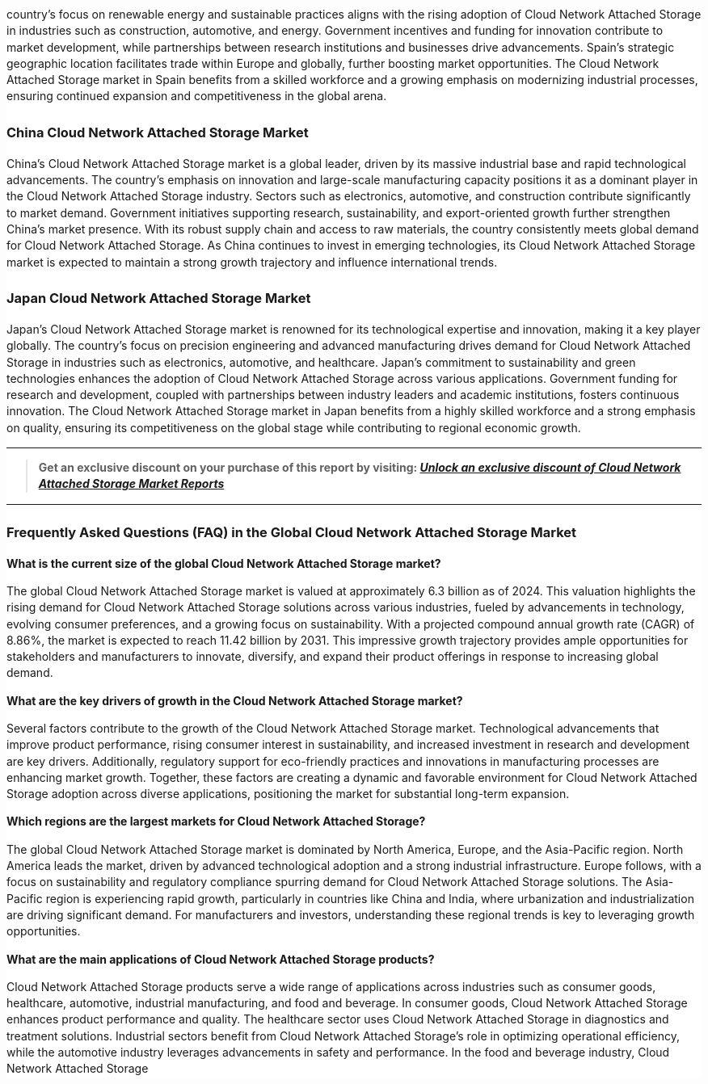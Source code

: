 country&rsquo;s focus on renewable energy and sustainable practices aligns with the rising adoption of Cloud Network Attached Storage in industries such as construction, automotive, and energy. Government incentives and funding for innovation contribute to market development, while partnerships between research institutions and businesses drive advancements. Spain&rsquo;s strategic geographic location facilitates trade within Europe and globally, further boosting market opportunities. The Cloud Network Attached Storage market in Spain benefits from a skilled workforce and a growing emphasis on modernizing industrial processes, ensuring continued expansion and competitiveness in the global arena.</p><h3>China Cloud Network Attached Storage Market</h3><p>China&rsquo;s Cloud Network Attached Storage market is a global leader, driven by its massive industrial base and rapid technological advancements. The country&rsquo;s emphasis on innovation and large-scale manufacturing capacity positions it as a dominant player in the Cloud Network Attached Storage industry. Sectors such as electronics, automotive, and construction contribute significantly to market demand. Government initiatives supporting research, sustainability, and export-oriented growth further strengthen China&rsquo;s market presence. With its robust supply chain and access to raw materials, the country consistently meets global demand for Cloud Network Attached Storage. As China continues to invest in emerging technologies, its Cloud Network Attached Storage market is expected to maintain a strong growth trajectory and influence international trends.</p><h3>Japan Cloud Network Attached Storage Market</h3><p>Japan&rsquo;s Cloud Network Attached Storage market is renowned for its technological expertise and innovation, making it a key player globally. The country&rsquo;s focus on precision engineering and advanced manufacturing drives demand for Cloud Network Attached Storage in industries such as electronics, automotive, and healthcare. Japan&rsquo;s commitment to sustainability and green technologies enhances the adoption of Cloud Network Attached Storage across various applications. Government funding for research and development, coupled with partnerships between industry leaders and academic institutions, fosters continuous innovation. The Cloud Network Attached Storage market in Japan benefits from a highly skilled workforce and a strong emphasis on quality, ensuring its competitiveness on the global stage while contributing to regional economic growth.</p><hr /><blockquote><p><strong>Get an exclusive discount on your purchase of this report by visiting: <em><a href="://marketresearchpulse.com/ask-for-discount/118582?utm_source=Github&amp;utm_medium=026">Unlock an exclusive discount of Cloud Network Attached Storage Market Reports</a></em>&nbsp;</strong></p></blockquote><hr /><h3>Frequently Asked Questions (FAQ) in the Global Cloud Network Attached Storage Market</h3><p><strong>What is the current size of the global Cloud Network Attached Storage market?</strong></p><p>The global Cloud Network Attached Storage market is valued at approximately 6.3 billion as of 2024. This valuation highlights the rising demand for Cloud Network Attached Storage solutions across various industries, fueled by advancements in technology, evolving consumer preferences, and a growing focus on sustainability. With a projected compound annual growth rate (CAGR) of 8.86%, the market is expected to reach 11.42 billion by 2031. This impressive growth trajectory provides ample opportunities for stakeholders and manufacturers to innovate, diversify, and expand their product offerings in response to increasing global demand.</p><p><strong>What are the key drivers of growth in the Cloud Network Attached Storage market?</strong></p><p>Several factors contribute to the growth of the Cloud Network Attached Storage market. Technological advancements that improve product performance, rising consumer interest in sustainability, and increased investment in research and development are key drivers. Additionally, regulatory support for eco-friendly practices and innovations in manufacturing processes are enhancing market growth. Together, these factors are creating a dynamic and favorable environment for Cloud Network Attached Storage adoption across diverse applications, positioning the market for substantial long-term expansion.</p><p><strong>Which regions are the largest markets for Cloud Network Attached Storage?</strong></p><p>The global Cloud Network Attached Storage market is dominated by North America, Europe, and the Asia-Pacific region. North America leads the market, driven by advanced technological adoption and a strong industrial infrastructure. Europe follows, with a focus on sustainability and regulatory compliance spurring demand for Cloud Network Attached Storage solutions. The Asia-Pacific region is experiencing rapid growth, particularly in countries like China and India, where urbanization and industrialization are driving significant demand. For manufacturers and investors, understanding these regional trends is key to leveraging growth opportunities.</p><p><strong>What are the main applications of Cloud Network Attached Storage products?</strong></p><p>Cloud Network Attached Storage products serve a wide range of applications across industries such as consumer goods, healthcare, automotive, industrial manufacturing, and food and beverage. In consumer goods, Cloud Network Attached Storage enhances product performance and quality. The healthcare sector uses Cloud Network Attached Storage in diagnostics and treatment solutions. Industrial sectors benefit from Cloud Network Attached Storage&rsquo;s role in optimizing operational efficiency, while the automotive industry leverages advancements in safety and performance. In the food and beverage industry, Cloud Network Attached Storage